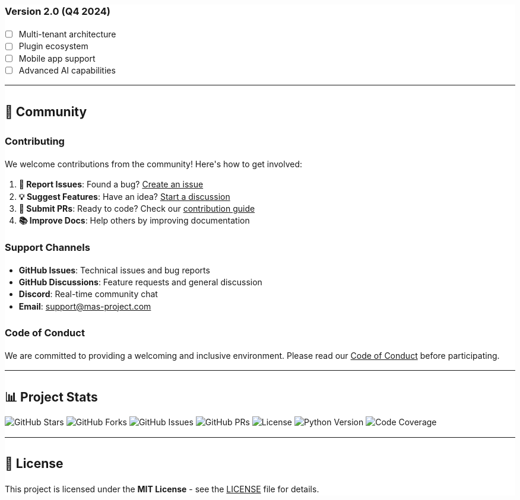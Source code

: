 ### **Version 2.0 (Q4 2024)**
- [ ] Multi-tenant architecture
- [ ] Plugin ecosystem
- [ ] Mobile app support
- [ ] Advanced AI capabilities

---

## 🤝 Community

### **Contributing**
We welcome contributions from the community! Here's how to get involved:

1. **🐛 Report Issues**: Found a bug? [Create an issue](link-to-issues)
2. **💡 Suggest Features**: Have an idea? [Start a discussion](link-to-discussions)
3. **🔧 Submit PRs**: Ready to code? Check our [contribution guide](docs/DEVELOPMENT_GUIDE.md)
4. **📚 Improve Docs**: Help others by improving documentation

### **Support Channels**
- **GitHub Issues**: Technical issues and bug reports
- **GitHub Discussions**: Feature requests and general discussion
- **Discord**: Real-time community chat
- **Email**: [support@mas-project.com](mailto:support@mas-project.com)

### **Code of Conduct**
We are committed to providing a welcoming and inclusive environment. Please read our [Code of Conduct](CODE_OF_CONDUCT.md) before participating.

---

## 📊 Project Stats

![GitHub Stars](https://img.shields.io/github/stars/mas-project/mas?style=social)
![GitHub Forks](https://img.shields.io/github/forks/mas-project/mas?style=social)
![GitHub Issues](https://img.shields.io/github/issues/mas-project/mas)
![GitHub PRs](https://img.shields.io/github/issues-pr/mas-project/mas)
![License](https://img.shields.io/github/license/mas-project/mas)
![Python Version](https://img.shields.io/badge/Python-3.13+-blue)
![Code Coverage](https://img.shields.io/codecov/c/github/mas-project/mas)

---

## 📄 License

This project is licensed under the **MIT License** - see the [LICENSE](LICENSE) file for details.
